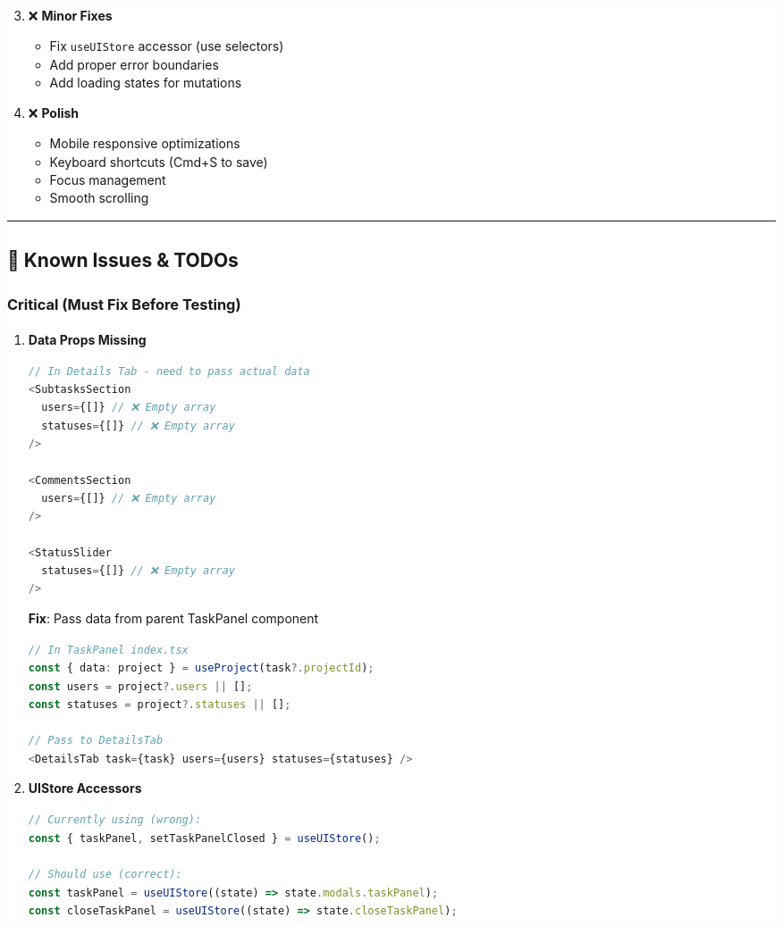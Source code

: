 3. ❌ **Minor Fixes**
   - Fix `useUIStore` accessor (use selectors)
   - Add proper error boundaries
   - Add loading states for mutations

4. ❌ **Polish**
   - Mobile responsive optimizations
   - Keyboard shortcuts (Cmd+S to save)
   - Focus management
   - Smooth scrolling

---

## 🔧 Known Issues & TODOs

### Critical (Must Fix Before Testing)

1. **Data Props Missing**
   ```typescript
   // In Details Tab - need to pass actual data
   <SubtasksSection
     users={[]} // ❌ Empty array
     statuses={[]} // ❌ Empty array
   />

   <CommentsSection
     users={[]} // ❌ Empty array
   />

   <StatusSlider
     statuses={[]} // ❌ Empty array
   />
   ```

   **Fix**: Pass data from parent TaskPanel component
   ```typescript
   // In TaskPanel index.tsx
   const { data: project } = useProject(task?.projectId);
   const users = project?.users || [];
   const statuses = project?.statuses || [];

   // Pass to DetailsTab
   <DetailsTab task={task} users={users} statuses={statuses} />
   ```

2. **UIStore Accessors**
   ```typescript
   // Currently using (wrong):
   const { taskPanel, setTaskPanelClosed } = useUIStore();

   // Should use (correct):
   const taskPanel = useUIStore((state) => state.modals.taskPanel);
   const closeTaskPanel = useUIStore((state) => state.closeTaskPanel);
   ```
